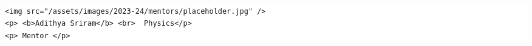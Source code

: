     <img src="/assets/images/2023-24/mentors/placeholder.jpg" />
    <p> <b>Adithya Sriram</b> <br>  Physics</p>
    <p> Mentor </p>
</div>

<div class="mentor-card" style="text-align: center;">